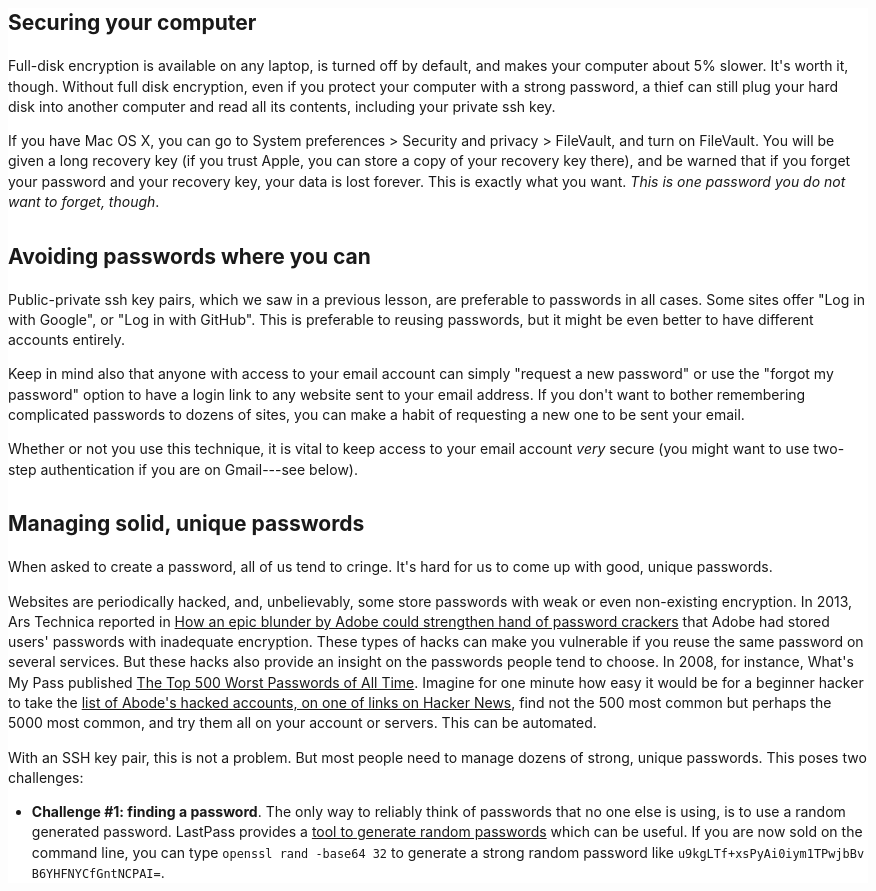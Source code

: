 Securing your computer
-----

Full-disk encryption is available on any laptop, is turned off by default, and makes your computer about 5% slower. It's worth it, though. Without full disk encryption, even if you protect your computer with a strong password, a thief can still plug your hard disk into another computer and read all its contents, including your private ssh key.

If you have Mac OS X, you can go to System preferences > Security and privacy > FileVault, and turn on FileVault. You will be given a long recovery key (if you trust Apple, you can store a copy of your recovery key there), and be warned that if you forget your password and your recovery key, your data is lost forever. This is exactly what you want. _This is one password you do not want to forget, though_.

Avoiding passwords where you can
-----

Public-private ssh key pairs, which we saw in a previous lesson, are preferable to passwords in all cases. Some sites offer "Log in with Google", or "Log in with GitHub". This is preferable to reusing passwords, but it might be even better to have different accounts entirely.

Keep in mind also that anyone with access to your email account can simply "request a new password" or use the "forgot my password" option to have a login link to any website sent to your email address. If you don't want to bother remembering complicated passwords to dozens of sites, you can make a habit of requesting a new one to be sent your email.

Whether or not you use this technique, it is vital to keep access to your email account _very_ secure (you might want to use two-step authentication if you are on Gmail---see below).

Managing solid, unique passwords
-----

When asked to create a password, all of us tend to cringe. It's hard for us to come up with good, unique passwords.

Websites are periodically hacked, and, unbelievably, some store passwords with weak or even non-existing encryption. In 2013, Ars Technica reported in [How an epic blunder by Adobe could strengthen hand of password crackers](http://arstechnica.com/security/2013/11/01/how-an-epic-blunder-by-adobe-could-strengthen-hand-of-password-crackers/) that Adobe had stored users' passwords with inadequate encryption. These types of hacks can make you vulnerable if you reuse the same password on several services. But these hacks also provide an insight on the passwords people tend to choose. In 2008, for instance, What's My Pass published [The Top 500 Worst Passwords of All Time](http://www.whatsmypass.com/the-top-500-worst-passwords-of-all-time). Imagine for one minute how easy it would be for a beginner hacker to take the [list of Abode's hacked accounts, on one of links on Hacker News](http://thehackernews.com/2012/11/hacker-hacked-into-adobe-servers-and.html), find not the 500 most common but perhaps the 5000 most common, and try them all on your account or servers. This can be automated.

With an SSH key pair, this is not a problem. But most people need to manage dozens of strong, unique passwords. This poses two challenges:

 * **Challenge #1: finding a password**. The only way to reliably think of passwords that no one else is using, is to use a random generated password. LastPass provides a [tool to generate random passwords](https://lastpass.com/generatepassword.php) which can be useful. If you are now sold on the command line, you can type `openssl rand -base64 32` to generate a strong random password like `u9kgLTf+xsPyAi0iym1TPwjbBvB6YHFNYCfGntNCPAI=`.
